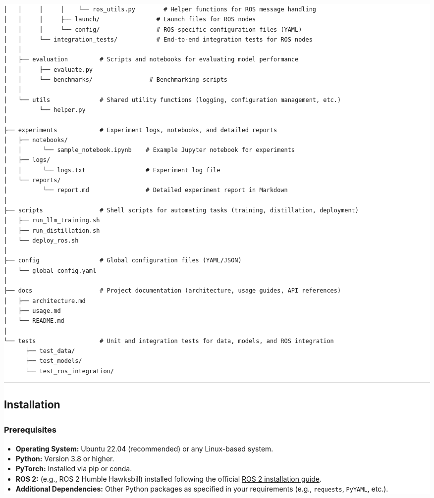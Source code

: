 ```
│   │     │     │    └── ros_utils.py        # Helper functions for ROS message handling
│   │     │     ├── launch/                # Launch files for ROS nodes
│   │     │     └── config/                # ROS-specific configuration files (YAML)
│   │     └── integration_tests/           # End-to-end integration tests for ROS nodes
│   │
│   ├── evaluation         # Scripts and notebooks for evaluating model performance
│   │     ├── evaluate.py
│   │     └── benchmarks/                # Benchmarking scripts
│   │
│   └── utils              # Shared utility functions (logging, configuration management, etc.)
│         └── helper.py
│
├── experiments            # Experiment logs, notebooks, and detailed reports
│   ├── notebooks/
│   │      └── sample_notebook.ipynb    # Example Jupyter notebook for experiments
│   ├── logs/
│   │      └── logs.txt                 # Experiment log file
│   └── reports/
│          └── report.md                # Detailed experiment report in Markdown
│
├── scripts                # Shell scripts for automating tasks (training, distillation, deployment)
│   ├── run_llm_training.sh
│   ├── run_distillation.sh
│   └── deploy_ros.sh
│
├── config                 # Global configuration files (YAML/JSON)
│   └── global_config.yaml
│
├── docs                   # Project documentation (architecture, usage guides, API references)
│   ├── architecture.md
│   ├── usage.md
│   └── README.md
│
└── tests                  # Unit and integration tests for data, models, and ROS integration
      ├── test_data/
      ├── test_models/
      └── test_ros_integration/
```

---

## Installation

### Prerequisites

- **Operating System:** Ubuntu 22.04 (recommended) or any Linux-based system.
- **Python:** Version 3.8 or higher.
- **PyTorch:** Installed via [pip](https://pytorch.org/) or conda.
- **ROS 2:** (e.g., ROS 2 Humble Hawksbill) installed following the official [ROS 2 installation guide](https://docs.ros.org/en/humble/Installation.html).
- **Additional Dependencies:** Other Python packages as specified in your requirements (e.g., `requests`, `PyYAML`, etc.).
